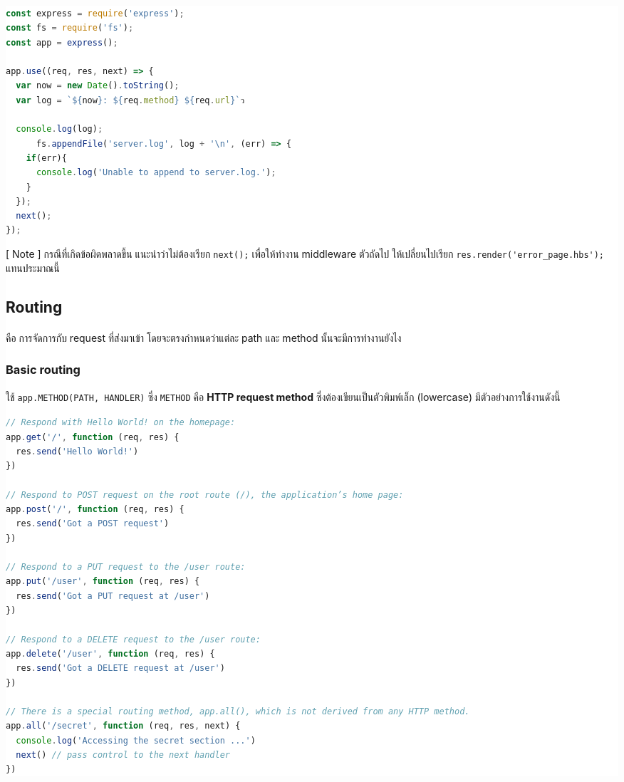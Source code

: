 ```javascript
const express = require('express');
const fs = require('fs');
const app = express();

app.use((req, res, next) => {
  var now = new Date().toString();
  var log = `${now}: ${req.method} ${req.url}`ว

  console.log(log);
      fs.appendFile('server.log', log + '\n', (err) => {
    if(err){
      console.log('Unable to append to server.log.');
    }
  });
  next();
});
```

[ Note ] กรณีที่เกิดข้อผิดพลาดขึ้น แนะนำว่าไม่ต้องเรียก `next();` เพื่อให้ทำงาน middleware ตัวถัดไป ให้เปลี่ยนไปเรียก `res.render('error_page.hbs');` แทนประมาณนี้

## Routing

คือ การจัดการกับ request ที่ส่งมาเข้า โดยจะตรงกำหนดว่าแต่ละ path และ method นั้นจะมีการทำงานยังไง

### Basic routing

ใช้ `app.METHOD(PATH, HANDLER)` ซึ่ง `METHOD` คือ **HTTP request method** ซึ่งต้องเขียนเป็นตัวพิมพ์เล็ก (lowercase) มีตัวอย่างการใช้งานดังนี้

```javascript
// Respond with Hello World! on the homepage:
app.get('/', function (req, res) {
  res.send('Hello World!')
})

// Respond to POST request on the root route (/), the application’s home page:
app.post('/', function (req, res) {
  res.send('Got a POST request')
})

// Respond to a PUT request to the /user route:
app.put('/user', function (req, res) {
  res.send('Got a PUT request at /user')
})

// Respond to a DELETE request to the /user route:
app.delete('/user', function (req, res) {
  res.send('Got a DELETE request at /user')
})

// There is a special routing method, app.all(), which is not derived from any HTTP method.
app.all('/secret', function (req, res, next) {
  console.log('Accessing the secret section ...')
  next() // pass control to the next handler
})
```
